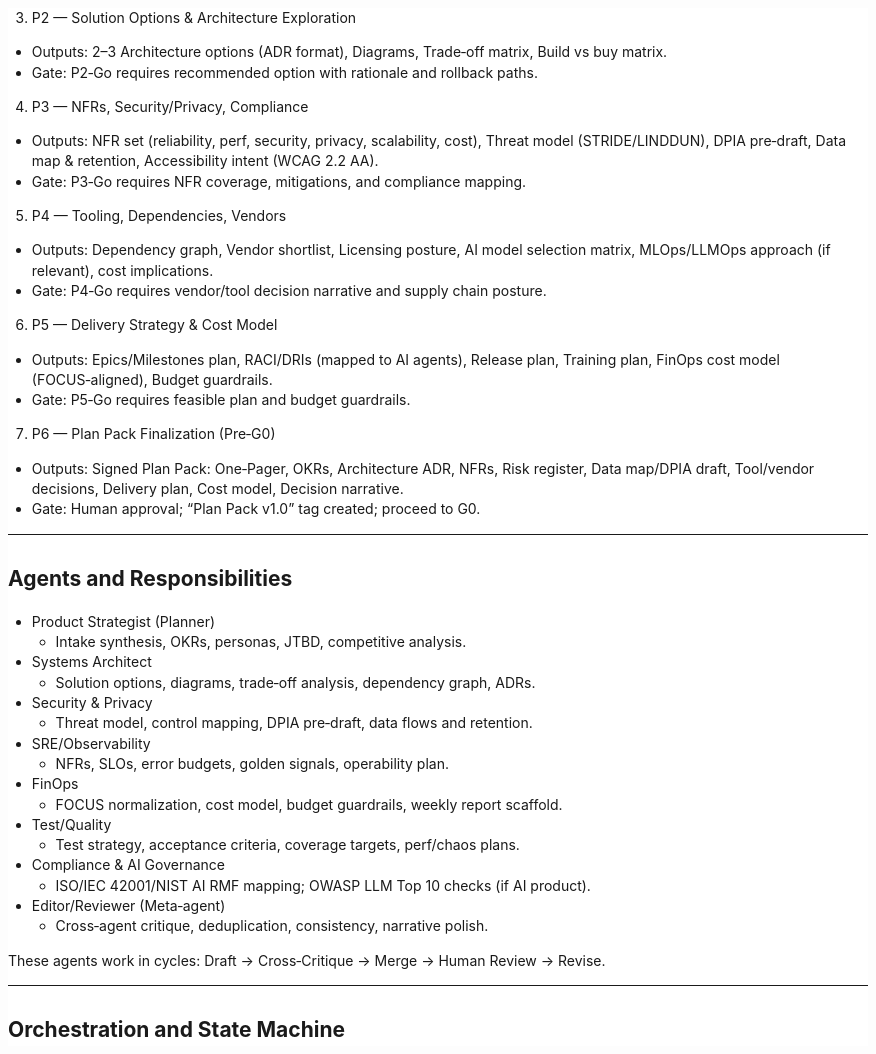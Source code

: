 3) P2 — Solution Options & Architecture Exploration

- Outputs: 2–3 Architecture options (ADR format), Diagrams, Trade‑off matrix, Build vs buy matrix.
- Gate: P2‑Go requires recommended option with rationale and rollback paths.

4) P3 — NFRs, Security/Privacy, Compliance

- Outputs: NFR set (reliability, perf, security, privacy, scalability, cost), Threat model (STRIDE/LINDDUN), DPIA pre‑draft, Data map & retention, Accessibility intent (WCAG 2.2 AA).
- Gate: P3‑Go requires NFR coverage, mitigations, and compliance mapping.

5) P4 — Tooling, Dependencies, Vendors

- Outputs: Dependency graph, Vendor shortlist, Licensing posture, AI model selection matrix, MLOps/LLMOps approach (if relevant), cost implications.
- Gate: P4‑Go requires vendor/tool decision narrative and supply chain posture.

6) P5 — Delivery Strategy & Cost Model

- Outputs: Epics/Milestones plan, RACI/DRIs (mapped to AI agents), Release plan, Training plan, FinOps cost model (FOCUS‑aligned), Budget guardrails.
- Gate: P5‑Go requires feasible plan and budget guardrails.

7) P6 — Plan Pack Finalization (Pre‑G0)

- Outputs: Signed Plan Pack: One‑Pager, OKRs, Architecture ADR, NFRs, Risk register, Data map/DPIA draft, Tool/vendor decisions, Delivery plan, Cost model, Decision narrative.
- Gate: Human approval; “Plan Pack v1.0” tag created; proceed to G0.

---

## Agents and Responsibilities

- Product Strategist (Planner)
  - Intake synthesis, OKRs, personas, JTBD, competitive analysis.
- Systems Architect
  - Solution options, diagrams, trade‑off analysis, dependency graph, ADRs.
- Security & Privacy
  - Threat model, control mapping, DPIA pre‑draft, data flows and retention.
- SRE/Observability
  - NFRs, SLOs, error budgets, golden signals, operability plan.
- FinOps
  - FOCUS normalization, cost model, budget guardrails, weekly report scaffold.
- Test/Quality
  - Test strategy, acceptance criteria, coverage targets, perf/chaos plans.
- Compliance & AI Governance
  - ISO/IEC 42001/NIST AI RMF mapping; OWASP LLM Top 10 checks (if AI product).
- Editor/Reviewer (Meta‑agent)
  - Cross‑agent critique, deduplication, consistency, narrative polish.

These agents work in cycles: Draft → Cross‑Critique → Merge → Human Review → Revise.

---

## Orchestration and State Machine
